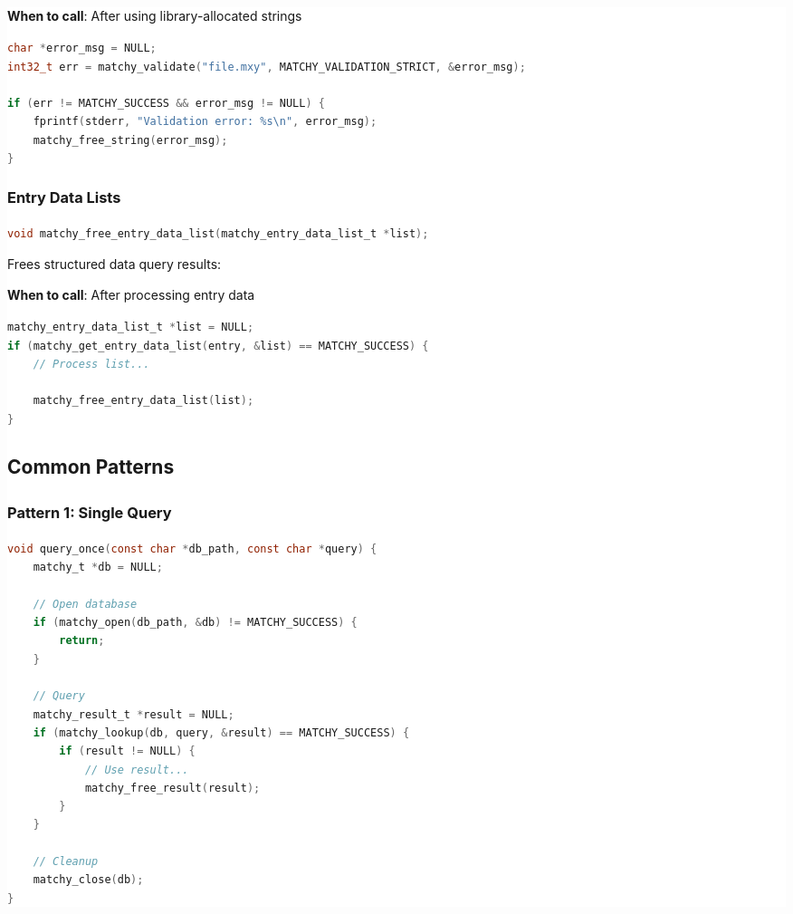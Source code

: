 **When to call**: After using library-allocated strings

```c
char *error_msg = NULL;
int32_t err = matchy_validate("file.mxy", MATCHY_VALIDATION_STRICT, &error_msg);

if (err != MATCHY_SUCCESS && error_msg != NULL) {
    fprintf(stderr, "Validation error: %s\n", error_msg);
    matchy_free_string(error_msg);
}
```

### Entry Data Lists

```c
void matchy_free_entry_data_list(matchy_entry_data_list_t *list);
```

Frees structured data query results:

**When to call**: After processing entry data

```c
matchy_entry_data_list_t *list = NULL;
if (matchy_get_entry_data_list(entry, &list) == MATCHY_SUCCESS) {
    // Process list...
    
    matchy_free_entry_data_list(list);
}
```

## Common Patterns

### Pattern 1: Single Query

```c
void query_once(const char *db_path, const char *query) {
    matchy_t *db = NULL;
    
    // Open database
    if (matchy_open(db_path, &db) != MATCHY_SUCCESS) {
        return;
    }
    
    // Query
    matchy_result_t *result = NULL;
    if (matchy_lookup(db, query, &result) == MATCHY_SUCCESS) {
        if (result != NULL) {
            // Use result...
            matchy_free_result(result);
        }
    }
    
    // Cleanup
    matchy_close(db);
}
```

